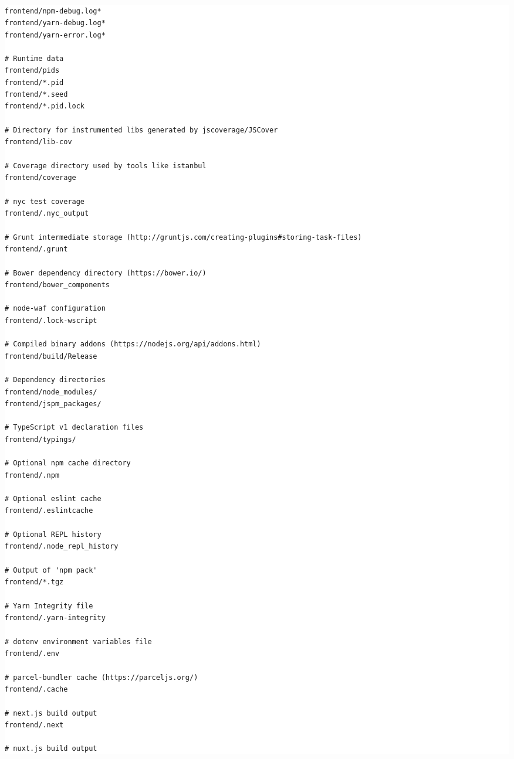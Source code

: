 ```
frontend/npm-debug.log*
frontend/yarn-debug.log*
frontend/yarn-error.log*

# Runtime data
frontend/pids
frontend/*.pid
frontend/*.seed
frontend/*.pid.lock

# Directory for instrumented libs generated by jscoverage/JSCover
frontend/lib-cov

# Coverage directory used by tools like istanbul
frontend/coverage

# nyc test coverage
frontend/.nyc_output

# Grunt intermediate storage (http://gruntjs.com/creating-plugins#storing-task-files)
frontend/.grunt

# Bower dependency directory (https://bower.io/)
frontend/bower_components

# node-waf configuration
frontend/.lock-wscript

# Compiled binary addons (https://nodejs.org/api/addons.html)
frontend/build/Release

# Dependency directories
frontend/node_modules/
frontend/jspm_packages/

# TypeScript v1 declaration files
frontend/typings/

# Optional npm cache directory
frontend/.npm

# Optional eslint cache
frontend/.eslintcache

# Optional REPL history
frontend/.node_repl_history

# Output of 'npm pack'
frontend/*.tgz

# Yarn Integrity file
frontend/.yarn-integrity

# dotenv environment variables file
frontend/.env

# parcel-bundler cache (https://parceljs.org/)
frontend/.cache

# next.js build output
frontend/.next

# nuxt.js build output
```